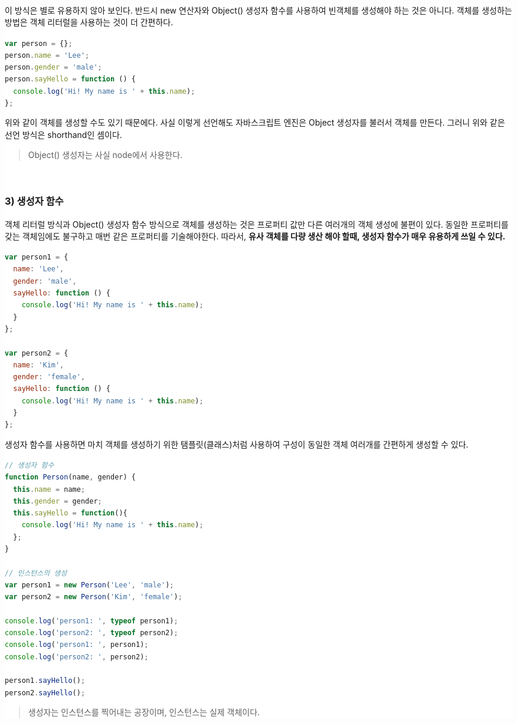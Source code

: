 이 방식은 별로 유용하지 않아 보인다.
반드시 new 연산자와 Object() 생성자 함수를 사용하여 빈객체를 생성해야 하는 것은 아니다. 객체를 생성하는 방법은 객체 리터럴을 사용하는 것이 더 간편하다.

```javascript
var person = {};
person.name = 'Lee';
person.gender = 'male';
person.sayHello = function () {
  console.log('Hi! My name is ' + this.name);
};
```

위와 같이 객체를 생성할 수도 있기 때문에다. 사실 이렇게 선언해도 자바스크립트 엔진은 Object 생성자를 불러서 객체를 만든다. 그러니 위와 같은 선언 방식은 shorthand인 셈이다.

>Object() 생성자는 사실 node에서 사용한다.

<br>

### 3) 생성자 함수
객체 리터럴 방식과 Object() 생성자 함수 방식으로 객체를 생성하는 것은 프로퍼티 값만 다른 여러개의 객체 생성에 불편이 있다. 동일한 프로퍼티를 갖는 객체임에도 불구하고 매번 같은 프로퍼티를 기술해야한다.
따라서, **유사 객체를 다량 생산 해야 할때, 생성자 함수가 매우 유용하게 쓰일 수 있다.**

```javascript
var person1 = {
  name: 'Lee',
  gender: 'male',
  sayHello: function () {
    console.log('Hi! My name is ' + this.name);
  }
};

var person2 = {
  name: 'Kim',
  gender: 'female',
  sayHello: function () {
    console.log('Hi! My name is ' + this.name);
  }
};
```
생성자 함수를 사용하면 마치 객체를 생성하기 위한 탬플릿(클래스)처럼 사용하여 구성이 동일한 객체 여러개를 간편하게 생성할 수 있다.

```javascript
// 생성자 함수
function Person(name, gender) {
  this.name = name;
  this.gender = gender;
  this.sayHello = function(){
    console.log('Hi! My name is ' + this.name);
  };
}

// 인스턴스의 생성
var person1 = new Person('Lee', 'male');
var person2 = new Person('Kim', 'female');

console.log('person1: ', typeof person1);
console.log('person2: ', typeof person2);
console.log('person1: ', person1);
console.log('person2: ', person2);

person1.sayHello();
person2.sayHello();

```
> 생성자는 인스턴스를 찍어내는 공장이며, 인스턴스는 실제 객체이다.
